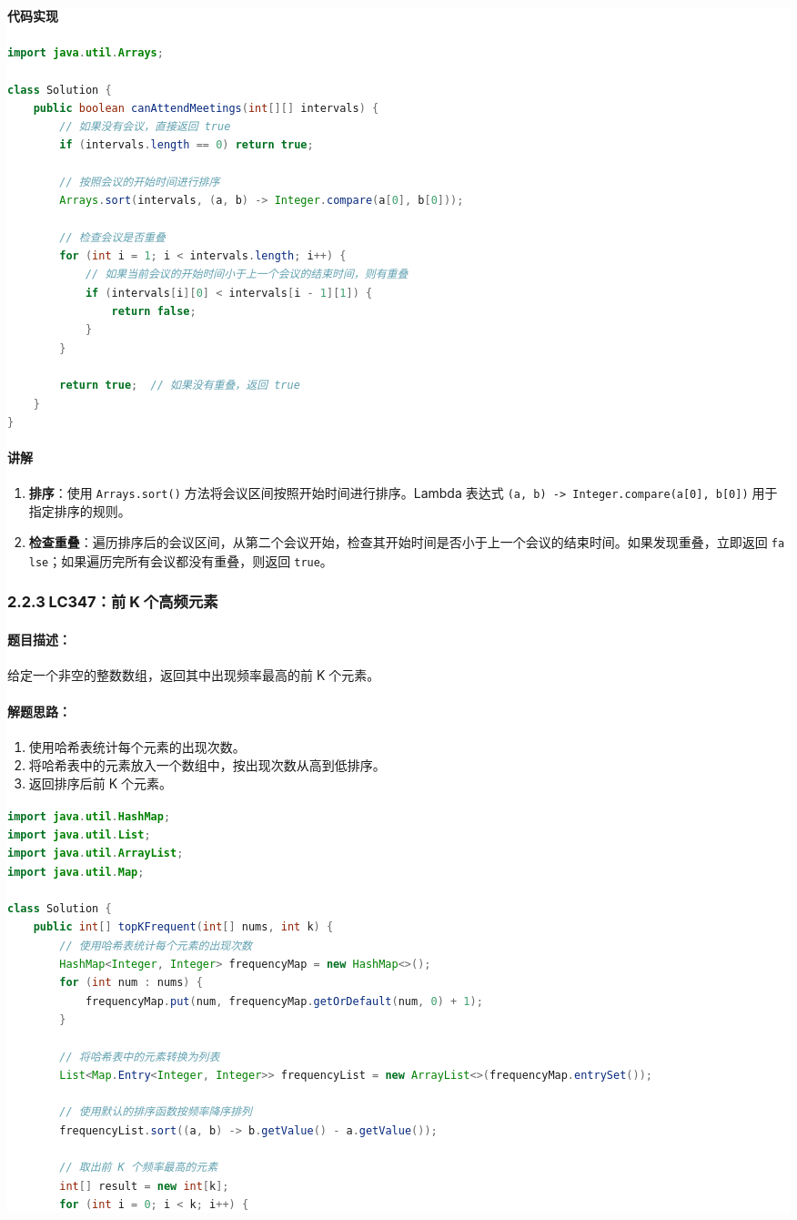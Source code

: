 #### 代码实现
```java
import java.util.Arrays;

class Solution {
    public boolean canAttendMeetings(int[][] intervals) {
        // 如果没有会议，直接返回 true
        if (intervals.length == 0) return true;

        // 按照会议的开始时间进行排序
        Arrays.sort(intervals, (a, b) -> Integer.compare(a[0], b[0]));

        // 检查会议是否重叠
        for (int i = 1; i < intervals.length; i++) {
            // 如果当前会议的开始时间小于上一个会议的结束时间，则有重叠
            if (intervals[i][0] < intervals[i - 1][1]) {
                return false;
            }
        }

        return true;  // 如果没有重叠，返回 true
    }
}
```

#### 讲解
1. **排序**：使用 `Arrays.sort()` 方法将会议区间按照开始时间进行排序。Lambda 表达式 `(a, b) -> Integer.compare(a[0], b[0])` 用于指定排序的规则。

2. **检查重叠**：遍历排序后的会议区间，从第二个会议开始，检查其开始时间是否小于上一个会议的结束时间。如果发现重叠，立即返回 `false`；如果遍历完所有会议都没有重叠，则返回 `true`。


### 2.2.3 LC347：前 K 个高频元素
#### 题目描述：
给定一个非空的整数数组，返回其中出现频率最高的前 K 个元素。

#### 解题思路：
1. 使用哈希表统计每个元素的出现次数。
2. 将哈希表中的元素放入一个数组中，按出现次数从高到低排序。
3. 返回排序后前 K 个元素。

```java
import java.util.HashMap;
import java.util.List;
import java.util.ArrayList;
import java.util.Map;

class Solution {
    public int[] topKFrequent(int[] nums, int k) {
        // 使用哈希表统计每个元素的出现次数
        HashMap<Integer, Integer> frequencyMap = new HashMap<>();
        for (int num : nums) {
            frequencyMap.put(num, frequencyMap.getOrDefault(num, 0) + 1);
        }

        // 将哈希表中的元素转换为列表
        List<Map.Entry<Integer, Integer>> frequencyList = new ArrayList<>(frequencyMap.entrySet());

        // 使用默认的排序函数按频率降序排列
        frequencyList.sort((a, b) -> b.getValue() - a.getValue());

        // 取出前 K 个频率最高的元素
        int[] result = new int[k];
        for (int i = 0; i < k; i++) {
```